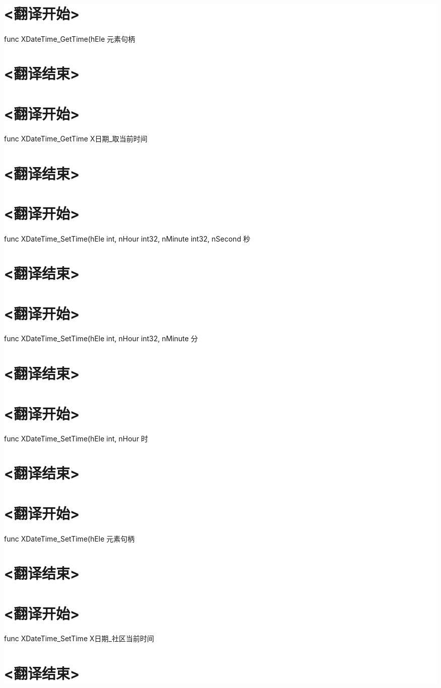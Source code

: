 # <翻译开始>
func XDateTime_GetTime(hEle
元素句柄
# <翻译结束>

# <翻译开始>
func XDateTime_GetTime
X日期_取当前时间
# <翻译结束>


# <翻译开始>
func XDateTime_SetTime(hEle int, nHour int32, nMinute int32, nSecond
秒
# <翻译结束>

# <翻译开始>
func XDateTime_SetTime(hEle int, nHour int32, nMinute
分
# <翻译结束>

# <翻译开始>
func XDateTime_SetTime(hEle int, nHour
时
# <翻译结束>

# <翻译开始>
func XDateTime_SetTime(hEle
元素句柄
# <翻译结束>

# <翻译开始>
func XDateTime_SetTime
X日期_社区当前时间
# <翻译结束>
